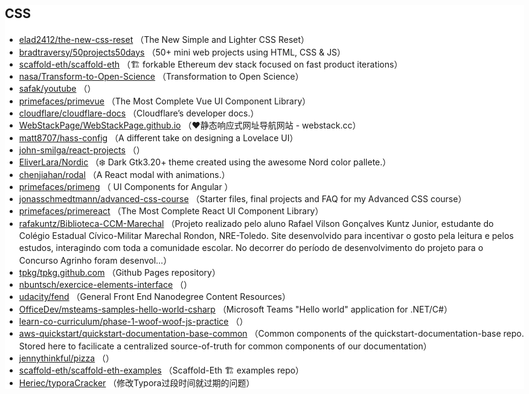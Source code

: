 ## CSS

* [elad2412/the-new-css-reset](https://github.com/elad2412/the-new-css-reset) （The New Simple and Lighter CSS Reset）
* [bradtraversy/50projects50days](https://github.com/bradtraversy/50projects50days) （50+ mini web projects using HTML, CSS &amp; JS）
* [scaffold-eth/scaffold-eth](https://github.com/scaffold-eth/scaffold-eth) （&#x1f3d7; forkable Ethereum dev stack focused on fast product iterations）
* [nasa/Transform-to-Open-Science](https://github.com/nasa/Transform-to-Open-Science) （Transformation to Open Science）
* [safak/youtube](https://github.com/safak/youtube) （）
* [primefaces/primevue](https://github.com/primefaces/primevue) （The Most Complete Vue UI Component Library）
* [cloudflare/cloudflare-docs](https://github.com/cloudflare/cloudflare-docs) （Cloudflare’s developer docs.）
* [WebStackPage/WebStackPage.github.io](https://github.com/WebStackPage/WebStackPage.github.io) （&#x2764;&#xfe0f;静态响应式网址导航网站 - webstack.cc）
* [matt8707/hass-config](https://github.com/matt8707/hass-config) （A different take on designing a Lovelace UI）
* [john-smilga/react-projects](https://github.com/john-smilga/react-projects) （）
* [EliverLara/Nordic](https://github.com/EliverLara/Nordic) （:snowflake: Dark Gtk3.20+ theme created using the awesome Nord color pallete.）
* [chenjiahan/rodal](https://github.com/chenjiahan/rodal) （A React modal with animations.）
* [primefaces/primeng](https://github.com/primefaces/primeng) （
        UI Components for Angular
      ）
* [jonasschmedtmann/advanced-css-course](https://github.com/jonasschmedtmann/advanced-css-course) （Starter files, final projects and FAQ for my Advanced CSS course）
* [primefaces/primereact](https://github.com/primefaces/primereact) （The Most Complete React UI Component Library）
* [rafakuntz/Biblioteca-CCM-Marechal](https://github.com/rafakuntz/Biblioteca-CCM-Marechal) （Projeto realizado pelo aluno Rafael Vilson Gonçalves Kuntz Junior, estudante do Colégio Estadual Cívico-Militar Marechal Rondon, NRE-Toledo. Site desenvolvido para incentivar o gosto pela leitura e pelos estudos, interagindo com toda a comunidade escolar. No decorrer do período de desenvolvimento do projeto para o Concurso Agrinho foram desenvol…）
* [tpkg/tpkg.github.com](https://github.com/tpkg/tpkg.github.com) （Github Pages repository）
* [nbuntsch/exercice-elements-interface](https://github.com/nbuntsch/exercice-elements-interface) （）
* [udacity/fend](https://github.com/udacity/fend) （General Front End Nanodegree Content Resources）
* [OfficeDev/msteams-samples-hello-world-csharp](https://github.com/OfficeDev/msteams-samples-hello-world-csharp) （Microsoft Teams "Hello world" application for .NET/C#）
* [learn-co-curriculum/phase-1-woof-woof-js-practice](https://github.com/learn-co-curriculum/phase-1-woof-woof-js-practice) （）
* [aws-quickstart/quickstart-documentation-base-common](https://github.com/aws-quickstart/quickstart-documentation-base-common) （Common components of the quickstart-documentation-base repo. Stored here to facilicate a centralized source-of-truth for common components of our documentation）
* [jennythinkful/pizza](https://github.com/jennythinkful/pizza) （）
* [scaffold-eth/scaffold-eth-examples](https://github.com/scaffold-eth/scaffold-eth-examples) （Scaffold-Eth &#x1f3d7; examples repo）
* [Heriec/typoraCracker](https://github.com/Heriec/typoraCracker) （修改Typora过段时间就过期的问题）

